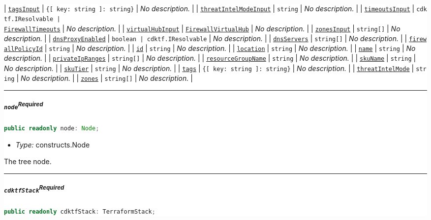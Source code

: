 | <code><a href="#@cdktf/provider-azurerm.firewall.Firewall.property.tagsInput">tagsInput</a></code> | <code>{[ key: string ]: string}</code> | *No description.* |
| <code><a href="#@cdktf/provider-azurerm.firewall.Firewall.property.threatIntelModeInput">threatIntelModeInput</a></code> | <code>string</code> | *No description.* |
| <code><a href="#@cdktf/provider-azurerm.firewall.Firewall.property.timeoutsInput">timeoutsInput</a></code> | <code>cdktf.IResolvable \| <a href="#@cdktf/provider-azurerm.firewall.FirewallTimeouts">FirewallTimeouts</a></code> | *No description.* |
| <code><a href="#@cdktf/provider-azurerm.firewall.Firewall.property.virtualHubInput">virtualHubInput</a></code> | <code><a href="#@cdktf/provider-azurerm.firewall.FirewallVirtualHub">FirewallVirtualHub</a></code> | *No description.* |
| <code><a href="#@cdktf/provider-azurerm.firewall.Firewall.property.zonesInput">zonesInput</a></code> | <code>string[]</code> | *No description.* |
| <code><a href="#@cdktf/provider-azurerm.firewall.Firewall.property.dnsProxyEnabled">dnsProxyEnabled</a></code> | <code>boolean \| cdktf.IResolvable</code> | *No description.* |
| <code><a href="#@cdktf/provider-azurerm.firewall.Firewall.property.dnsServers">dnsServers</a></code> | <code>string[]</code> | *No description.* |
| <code><a href="#@cdktf/provider-azurerm.firewall.Firewall.property.firewallPolicyId">firewallPolicyId</a></code> | <code>string</code> | *No description.* |
| <code><a href="#@cdktf/provider-azurerm.firewall.Firewall.property.id">id</a></code> | <code>string</code> | *No description.* |
| <code><a href="#@cdktf/provider-azurerm.firewall.Firewall.property.location">location</a></code> | <code>string</code> | *No description.* |
| <code><a href="#@cdktf/provider-azurerm.firewall.Firewall.property.name">name</a></code> | <code>string</code> | *No description.* |
| <code><a href="#@cdktf/provider-azurerm.firewall.Firewall.property.privateIpRanges">privateIpRanges</a></code> | <code>string[]</code> | *No description.* |
| <code><a href="#@cdktf/provider-azurerm.firewall.Firewall.property.resourceGroupName">resourceGroupName</a></code> | <code>string</code> | *No description.* |
| <code><a href="#@cdktf/provider-azurerm.firewall.Firewall.property.skuName">skuName</a></code> | <code>string</code> | *No description.* |
| <code><a href="#@cdktf/provider-azurerm.firewall.Firewall.property.skuTier">skuTier</a></code> | <code>string</code> | *No description.* |
| <code><a href="#@cdktf/provider-azurerm.firewall.Firewall.property.tags">tags</a></code> | <code>{[ key: string ]: string}</code> | *No description.* |
| <code><a href="#@cdktf/provider-azurerm.firewall.Firewall.property.threatIntelMode">threatIntelMode</a></code> | <code>string</code> | *No description.* |
| <code><a href="#@cdktf/provider-azurerm.firewall.Firewall.property.zones">zones</a></code> | <code>string[]</code> | *No description.* |

---

##### `node`<sup>Required</sup> <a name="node" id="@cdktf/provider-azurerm.firewall.Firewall.property.node"></a>

```typescript
public readonly node: Node;
```

- *Type:* constructs.Node

The tree node.

---

##### `cdktfStack`<sup>Required</sup> <a name="cdktfStack" id="@cdktf/provider-azurerm.firewall.Firewall.property.cdktfStack"></a>

```typescript
public readonly cdktfStack: TerraformStack;
```

